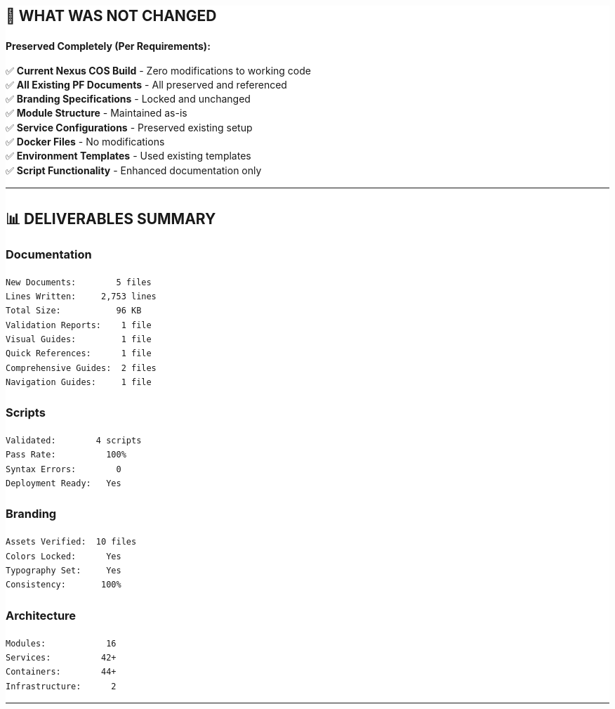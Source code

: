 
## 🔐 WHAT WAS NOT CHANGED

**Preserved Completely (Per Requirements):**

✅ **Current Nexus COS Build** - Zero modifications to working code  
✅ **All Existing PF Documents** - All preserved and referenced  
✅ **Branding Specifications** - Locked and unchanged  
✅ **Module Structure** - Maintained as-is  
✅ **Service Configurations** - Preserved existing setup  
✅ **Docker Files** - No modifications  
✅ **Environment Templates** - Used existing templates  
✅ **Script Functionality** - Enhanced documentation only  

---

## 📊 DELIVERABLES SUMMARY

### Documentation

```
New Documents:        5 files
Lines Written:     2,753 lines
Total Size:           96 KB
Validation Reports:    1 file
Visual Guides:         1 file
Quick References:      1 file
Comprehensive Guides:  2 files
Navigation Guides:     1 file
```

### Scripts

```
Validated:        4 scripts
Pass Rate:          100%
Syntax Errors:        0
Deployment Ready:   Yes
```

### Branding

```
Assets Verified:  10 files
Colors Locked:      Yes
Typography Set:     Yes
Consistency:       100%
```

### Architecture

```
Modules:            16
Services:          42+
Containers:        44+
Infrastructure:      2
```

---